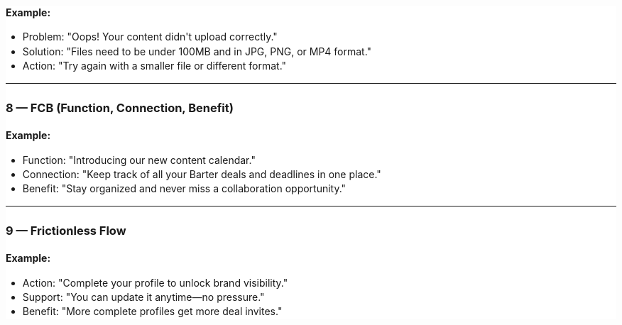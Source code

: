**Example:**

- Problem: "Oops! Your content didn't upload correctly."
- Solution: "Files need to be under 100MB and in JPG, PNG, or MP4 format."
- Action: "Try again with a smaller file or different format."

---

### **8 — FCB (Function, Connection, Benefit)**

**Example:**

- Function: "Introducing our new content calendar."
- Connection: "Keep track of all your Barter deals and deadlines in one place."
- Benefit: "Stay organized and never miss a collaboration opportunity."

---

### **9 — Frictionless Flow**

**Example:**

- Action: "Complete your profile to unlock brand visibility."
- Support: "You can update it anytime—no pressure."
- Benefit: "More complete profiles get more deal invites."
